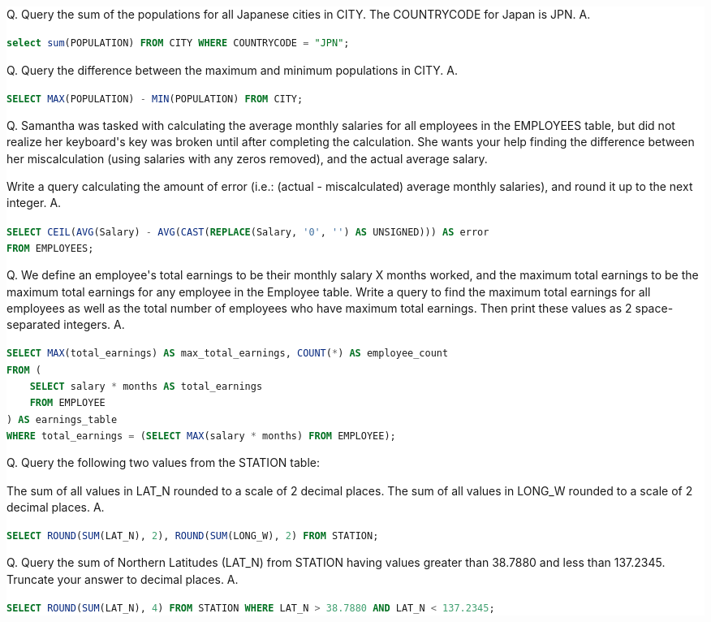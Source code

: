 Q. Query the sum of the populations for all Japanese cities in CITY. The COUNTRYCODE for Japan is JPN.
A.

```sql
select sum(POPULATION) FROM CITY WHERE COUNTRYCODE = "JPN";
```

Q. Query the difference between the maximum and minimum populations in CITY.
A.

```sql
SELECT MAX(POPULATION) - MIN(POPULATION) FROM CITY;
```

Q. Samantha was tasked with calculating the average monthly salaries for all employees in the EMPLOYEES table, but did not realize her keyboard's key was broken until after completing the calculation. She wants your help finding the difference between her miscalculation (using salaries with any zeros removed), and the actual average salary.

Write a query calculating the amount of error (i.e.: (actual - miscalculated) average monthly salaries), and round it up to the next integer.
A.

```sql
SELECT CEIL(AVG(Salary) - AVG(CAST(REPLACE(Salary, '0', '') AS UNSIGNED))) AS error
FROM EMPLOYEES;
```

Q. We define an employee's total earnings to be their monthly salary X months worked, and the maximum total earnings to be the maximum total earnings for any employee in the Employee table. Write a query to find the maximum total earnings for all employees as well as the total number of employees who have maximum total earnings. Then print these values as 2 space-separated integers.
A.

```sql
SELECT MAX(total_earnings) AS max_total_earnings, COUNT(*) AS employee_count
FROM (
    SELECT salary * months AS total_earnings
    FROM EMPLOYEE
) AS earnings_table
WHERE total_earnings = (SELECT MAX(salary * months) FROM EMPLOYEE);
```

Q. Query the following two values from the STATION table:

The sum of all values in LAT_N rounded to a scale of 2 decimal places.
The sum of all values in LONG_W rounded to a scale of 2 decimal places.
A.

```sql
SELECT ROUND(SUM(LAT_N), 2), ROUND(SUM(LONG_W), 2) FROM STATION;
```

Q. Query the sum of Northern Latitudes (LAT_N) from STATION having values greater than 38.7880 and less than 137.2345. Truncate your answer to decimal places.
A.

```sql
SELECT ROUND(SUM(LAT_N), 4) FROM STATION WHERE LAT_N > 38.7880 AND LAT_N < 137.2345;
```
